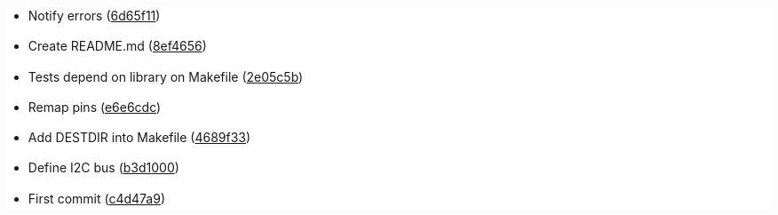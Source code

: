 - Notify errors ([6d65f11](6d65f11796f31062242ead1e5e9e92d85876c462))

- Create README.md ([8ef4656](8ef46566fe23da58de52b80c10315c6ea026e330))

- Tests depend on library on Makefile ([2e05c5b](2e05c5b08d89141f949aabbcfb220c0b44c412ca))

- Remap pins ([e6e6cdc](e6e6cdc1cc02ab336c3035e5b7223d9bad4213f3))

- Add DESTDIR into Makefile ([4689f33](4689f33b87f584f1a1a26f02069b0a9bd59ee3d9))

- Define I2C bus ([b3d1000](b3d100090b60b900324257d9bc5a852c6608fc12))

- First commit ([c4d47a9](c4d47a99cc675e31b47f9594d423688acfea106b))



